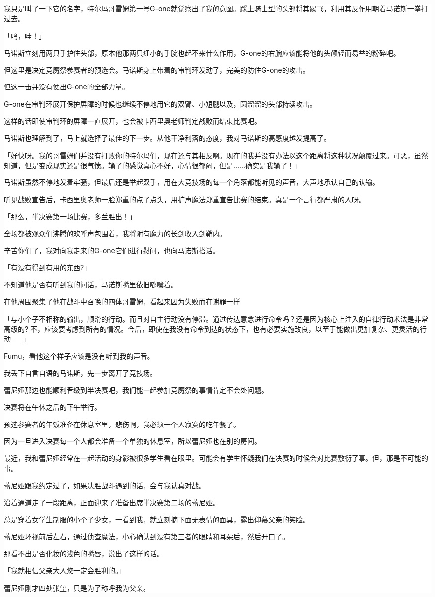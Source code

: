 我只是叫了一下它的名字，特尔玛哥雷姆第一号G-one就觉察出了我的意图。踩上骑士型的头部将其踢飞，利用其反作用朝着马诺斯一拳打过去。

「呜，哇！」

马诺斯立刻用两只手护住头部，原本他那两只细小的手腕也起不来什么作用，G-one的右腕应该能将他的头颅轻而易举的粉碎吧。

但这里是决定竞魔祭参赛者的预选会。马诺斯身上带着的审判环发动了，完美的防住G-one的攻击。

但这一击并没有使出G-one的全部力量。

G-one在审判环展开保护屏障的时候也继续不停地用它的双臂、小短腿以及，圆溜溜的头部持续攻击。

这样的话即使审判环的屏障一直展开，也会被卡西里奥老师判定战败而结束比赛吧。

马诺斯也理解到了，马上就选择了最佳的下一步。从他干净利落的态度，我对马诺斯的高感度越发提高了。

「好快呀。我的哥雷姆们并没有打败你的特尔玛们，现在还与其相反啊。现在的我并没有办法以这个距离将这种状况颠覆过来。可恶，虽然知道，但是变成现实还是很气愤。输了的感觉真心不好，心情很郁闷，但是……确实是我输了！」

马诺斯虽然不停地发着牢骚，但最后还是举起双手，用在大竞技场的每一个角落都能听见的声音，大声地承认自己的认输。

听见战败宣告后，卡西里奥老师一脸郑重的点了点头，用扩声魔法郑重宣告比赛的结束。真是一个言行都严肃的人呀。

「那么，半决赛第一场比赛，多兰胜出！」

全场都被观众们沸腾的欢呼声包围着，我将附有魔力的长剑收入剑鞘内。

辛苦你们了，我对向我走来的G-one它们进行慰问，也向马诺斯搭话。

「有没有得到有用的东西?」

不知道他是否有听到我的问话，马诺斯嘴里依旧嘟囔着。

在他周围聚集了他在战斗中召唤的四体哥雷姆，看起来因为失败而在谢罪一样

「与小个子不相称的输出，顺滑的行动。而且对自主行动没有停滞。通过传达意念进行命令吗？还是因为核心上注入的自律行动术法是非常高级的? 不，应该要考虑到所有的情况。今后，即使在我没有命令到达的状态下，也有必要实施改良，以至于能做出更加复杂、更灵活的行动……」

Fumu，看他这个样子应该是没有听到我的声音。

我丢下自言自语的马诺斯，先一步离开了竞技场。

蕾尼娅那边也能顺利晋级到半决赛吧，我们能一起参加竞魔祭的事情肯定不会处问题。

决赛将在午休之后的下午举行。

预选参赛者的午饭准备在休息室里，悲伤啊，我必须一个人寂寞的吃午餐了。

因为一旦进入决赛每一个人都会准备一个单独的休息室，所以蕾尼娅也在别的房间。

最近，我和蕾尼娅经常在一起活动的身影被很多学生看在眼里。可能会有学生怀疑我们在决赛的时候会对比赛敷衍了事。但，那是不可能的事。

蕾尼娅跟我约定过了，如果决胜战斗遇到的话，会与我认真对战。

沿着通道走了一段距离，正面迎来了准备出席半决赛第二场的蕾尼娅。

总是穿着女学生制服的小个子少女，一看到我，就立刻摘下面无表情的面具，露出仰慕父亲的笑脸。

蕾尼娅环视前后左右，通过侦查魔法，小心确认到没有第三者的眼睛和耳朵后，然后开口了。

那看不出是否化妆的浅色的嘴唇，说出了这样的话。

「我就相信父亲大人您一定会胜利的。」

蕾尼娅刚才四处张望，只是为了称呼我为父亲。
